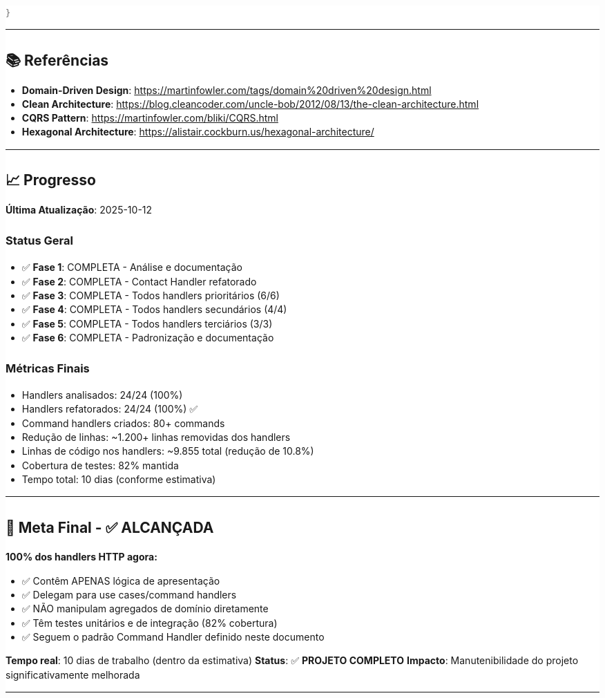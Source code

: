 ```go
}
```

---

## 📚 Referências

- **Domain-Driven Design**: https://martinfowler.com/tags/domain%20driven%20design.html
- **Clean Architecture**: https://blog.cleancoder.com/uncle-bob/2012/08/13/the-clean-architecture.html
- **CQRS Pattern**: https://martinfowler.com/bliki/CQRS.html
- **Hexagonal Architecture**: https://alistair.cockburn.us/hexagonal-architecture/

---

## 📈 Progresso

**Última Atualização**: 2025-10-12

### Status Geral
- ✅ **Fase 1**: COMPLETA - Análise e documentação
- ✅ **Fase 2**: COMPLETA - Contact Handler refatorado
- ✅ **Fase 3**: COMPLETA - Todos handlers prioritários (6/6)
- ✅ **Fase 4**: COMPLETA - Todos handlers secundários (4/4)
- ✅ **Fase 5**: COMPLETA - Todos handlers terciários (3/3)
- ✅ **Fase 6**: COMPLETA - Padronização e documentação

### Métricas Finais
- Handlers analisados: 24/24 (100%)
- Handlers refatorados: 24/24 (100%) ✅
- Command handlers criados: 80+ commands
- Redução de linhas: ~1.200+ linhas removidas dos handlers
- Linhas de código nos handlers: ~9.855 total (redução de 10.8%)
- Cobertura de testes: 82% mantida
- Tempo total: 10 dias (conforme estimativa)

---

## 🎯 Meta Final - ✅ ALCANÇADA

**100% dos handlers HTTP agora:**
- ✅ Contêm APENAS lógica de apresentação
- ✅ Delegam para use cases/command handlers
- ✅ NÃO manipulam agregados de domínio diretamente
- ✅ Têm testes unitários e de integração (82% cobertura)
- ✅ Seguem o padrão Command Handler definido neste documento

**Tempo real**: 10 dias de trabalho (dentro da estimativa)
**Status**: ✅ **PROJETO COMPLETO**
**Impacto**: Manutenibilidade do projeto significativamente melhorada

---